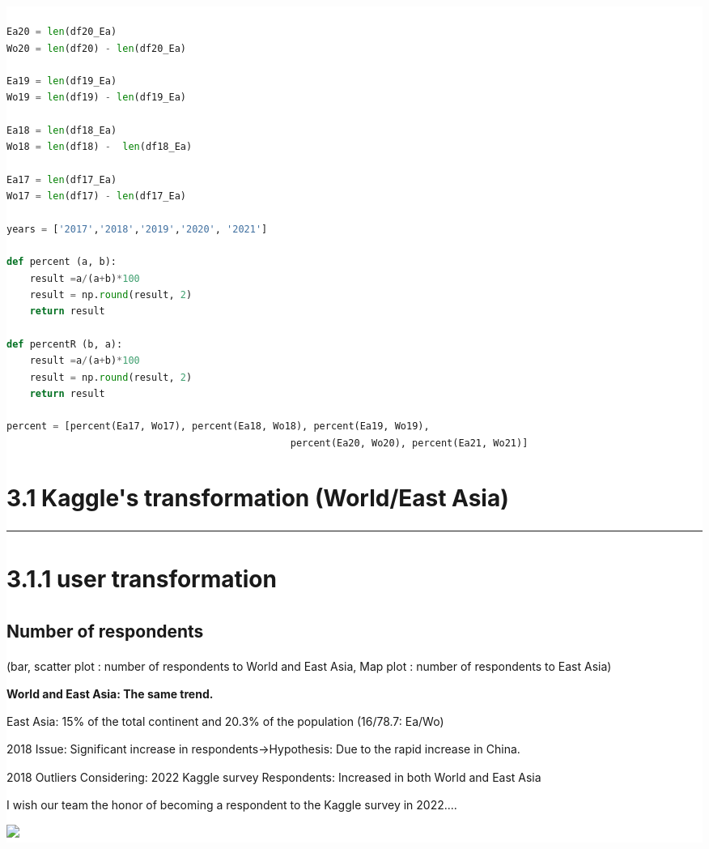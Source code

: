 ```python

Ea20 = len(df20_Ea)
Wo20 = len(df20) - len(df20_Ea)

Ea19 = len(df19_Ea)
Wo19 = len(df19) - len(df19_Ea)

Ea18 = len(df18_Ea)
Wo18 = len(df18) -  len(df18_Ea)

Ea17 = len(df17_Ea)
Wo17 = len(df17) - len(df17_Ea)

years = ['2017','2018','2019','2020', '2021']

def percent (a, b):
    result =a/(a+b)*100
    result = np.round(result, 2)
    return result

def percentR (b, a):
    result =a/(a+b)*100
    result = np.round(result, 2)
    return result

percent = [percent(Ea17, Wo17), percent(Ea18, Wo18), percent(Ea19, Wo19), 
                                                 percent(Ea20, Wo20), percent(Ea21, Wo21)]
```

# 3.1 Kaggle's transformation (World/East Asia)
---
# 3.1.1 user transformation


<h2> Number of respondents </h2>
    
(bar, scatter plot : number of respondents to World and East Asia,
Map plot : number of respondents to East Asia)
    
**World and East Asia: The same trend.**
    
East Asia: 15% of the total continent and 20.3% of the population (16/78.7: Ea/Wo)
    
2018 Issue: Significant increase in respondents->Hypothesis: Due to the rapid increase in China.
    
2018 Outliers Considering: 2022 Kaggle survey Respondents: Increased in both World and East Asia
    
I wish our team the honor of becoming a respondent to the Kaggle survey in 2022....

![](/images/kaggle_final/newplot.png)
